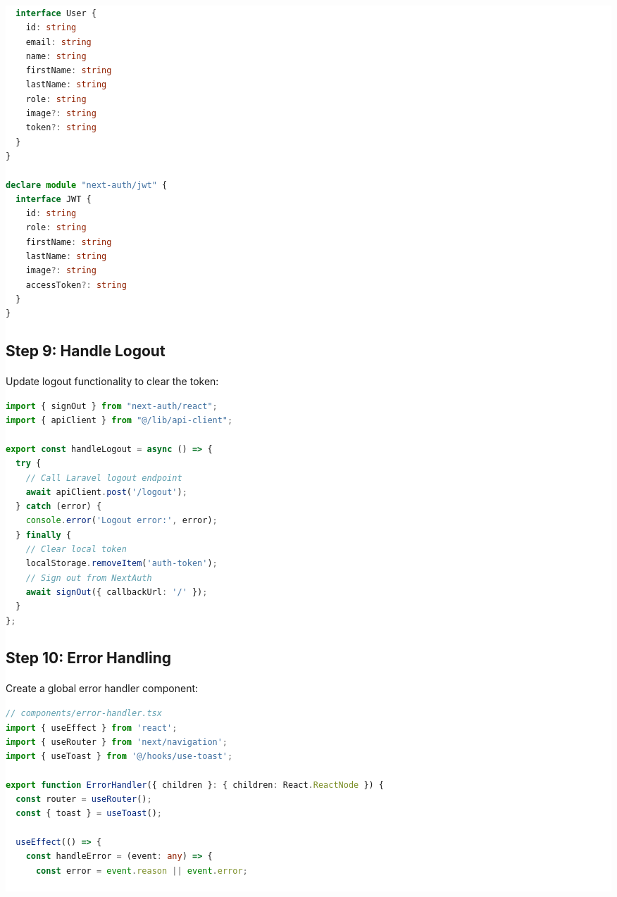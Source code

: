 ```typescript
  interface User {
    id: string
    email: string
    name: string
    firstName: string
    lastName: string
    role: string
    image?: string
    token?: string
  }
}

declare module "next-auth/jwt" {
  interface JWT {
    id: string
    role: string
    firstName: string
    lastName: string
    image?: string
    accessToken?: string
  }
}
```

## Step 9: Handle Logout

Update logout functionality to clear the token:
```typescript
import { signOut } from "next-auth/react";
import { apiClient } from "@/lib/api-client";

export const handleLogout = async () => {
  try {
    // Call Laravel logout endpoint
    await apiClient.post('/logout');
  } catch (error) {
    console.error('Logout error:', error);
  } finally {
    // Clear local token
    localStorage.removeItem('auth-token');
    // Sign out from NextAuth
    await signOut({ callbackUrl: '/' });
  }
};
```

## Step 10: Error Handling

Create a global error handler component:
```typescript
// components/error-handler.tsx
import { useEffect } from 'react';
import { useRouter } from 'next/navigation';
import { useToast } from '@/hooks/use-toast';

export function ErrorHandler({ children }: { children: React.ReactNode }) {
  const router = useRouter();
  const { toast } = useToast();

  useEffect(() => {
    const handleError = (event: any) => {
      const error = event.reason || event.error;
      
```